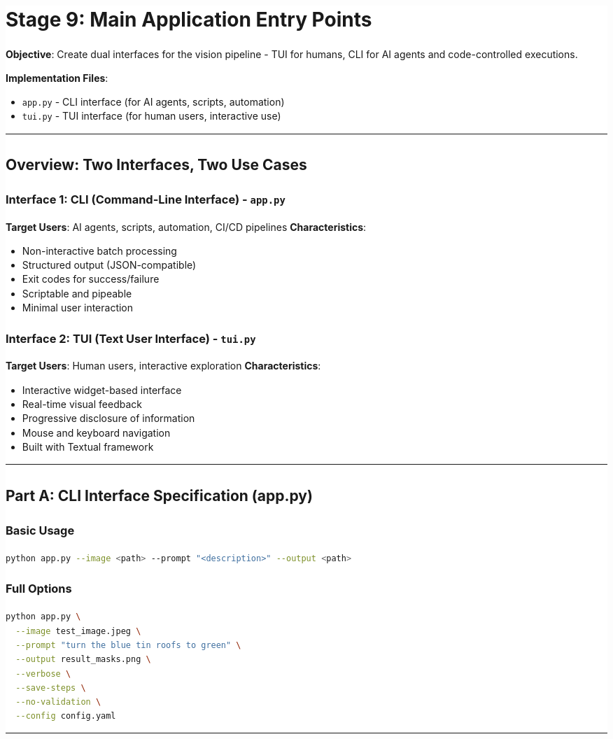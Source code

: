 # Stage 9: Main Application Entry Points

**Objective**: Create dual interfaces for the vision pipeline - TUI for humans, CLI for AI agents and code-controlled executions.

**Implementation Files**:
- `app.py` - CLI interface (for AI agents, scripts, automation)
- `tui.py` - TUI interface (for human users, interactive use)

---

## Overview: Two Interfaces, Two Use Cases

### Interface 1: CLI (Command-Line Interface) - `app.py`
**Target Users**: AI agents, scripts, automation, CI/CD pipelines
**Characteristics**:
- Non-interactive batch processing
- Structured output (JSON-compatible)
- Exit codes for success/failure
- Scriptable and pipeable
- Minimal user interaction

### Interface 2: TUI (Text User Interface) - `tui.py`
**Target Users**: Human users, interactive exploration
**Characteristics**:
- Interactive widget-based interface
- Real-time visual feedback
- Progressive disclosure of information
- Mouse and keyboard navigation
- Built with Textual framework

---

## Part A: CLI Interface Specification (app.py)

### Basic Usage
```bash
python app.py --image <path> --prompt "<description>" --output <path>
```

### Full Options
```bash
python app.py \
  --image test_image.jpeg \
  --prompt "turn the blue tin roofs to green" \
  --output result_masks.png \
  --verbose \
  --save-steps \
  --no-validation \
  --config config.yaml
```

---